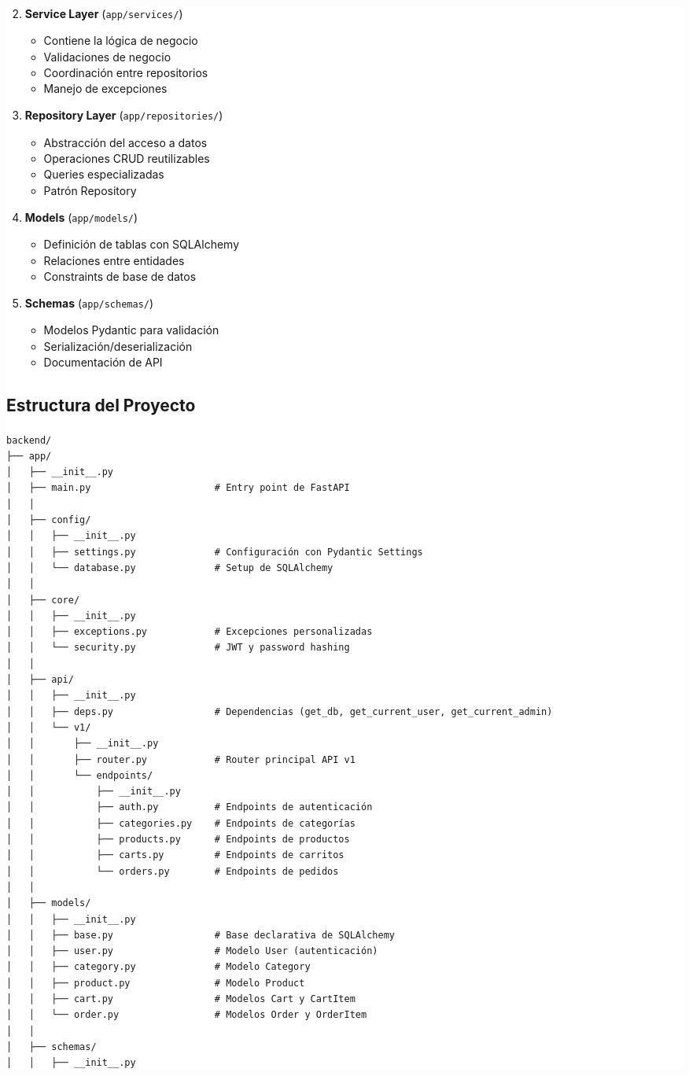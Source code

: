 2. **Service Layer** (`app/services/`)
   - Contiene la lógica de negocio
   - Validaciones de negocio
   - Coordinación entre repositorios
   - Manejo de excepciones

3. **Repository Layer** (`app/repositories/`)
   - Abstracción del acceso a datos
   - Operaciones CRUD reutilizables
   - Queries especializadas
   - Patrón Repository

4. **Models** (`app/models/`)
   - Definición de tablas con SQLAlchemy
   - Relaciones entre entidades
   - Constraints de base de datos

5. **Schemas** (`app/schemas/`)
   - Modelos Pydantic para validación
   - Serialización/deserialización
   - Documentación de API

## Estructura del Proyecto

```
backend/
├── app/
│   ├── __init__.py
│   ├── main.py                      # Entry point de FastAPI
│   │
│   ├── config/
│   │   ├── __init__.py
│   │   ├── settings.py              # Configuración con Pydantic Settings
│   │   └── database.py              # Setup de SQLAlchemy
│   │
│   ├── core/
│   │   ├── __init__.py
│   │   ├── exceptions.py            # Excepciones personalizadas
│   │   └── security.py              # JWT y password hashing
│   │
│   ├── api/
│   │   ├── __init__.py
│   │   ├── deps.py                  # Dependencias (get_db, get_current_user, get_current_admin)
│   │   └── v1/
│   │       ├── __init__.py
│   │       ├── router.py            # Router principal API v1
│   │       └── endpoints/
│   │           ├── __init__.py
│   │           ├── auth.py          # Endpoints de autenticación
│   │           ├── categories.py    # Endpoints de categorías
│   │           ├── products.py      # Endpoints de productos
│   │           ├── carts.py         # Endpoints de carritos
│   │           └── orders.py        # Endpoints de pedidos
│   │
│   ├── models/
│   │   ├── __init__.py
│   │   ├── base.py                  # Base declarativa de SQLAlchemy
│   │   ├── user.py                  # Modelo User (autenticación)
│   │   ├── category.py              # Modelo Category
│   │   ├── product.py               # Modelo Product
│   │   ├── cart.py                  # Modelos Cart y CartItem
│   │   └── order.py                 # Modelos Order y OrderItem
│   │
│   ├── schemas/
│   │   ├── __init__.py
```